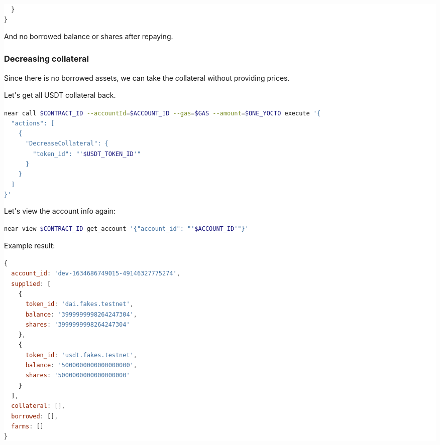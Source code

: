 ```javascript
  }
}
```

And no borrowed balance or shares after repaying.

### Decreasing collateral

Since there is no borrowed assets, we can take the collateral without providing prices.

Let's get all USDT collateral back.

```bash
near call $CONTRACT_ID --accountId=$ACCOUNT_ID --gas=$GAS --amount=$ONE_YOCTO execute '{
  "actions": [
    {
      "DecreaseCollateral": {
        "token_id": "'$USDT_TOKEN_ID'"
      }
    }
  ]
}'
```

Let's view the account info again:

```bash
near view $CONTRACT_ID get_account '{"account_id": "'$ACCOUNT_ID'"}'
```

Example result:
```javascript
{
  account_id: 'dev-1634686749015-49146327775274',
  supplied: [
    {
      token_id: 'dai.fakes.testnet',
      balance: '3999999998264247304',
      shares: '3999999998264247304'
    },
    {
      token_id: 'usdt.fakes.testnet',
      balance: '5000000000000000000',
      shares: '5000000000000000000'
    }
  ],
  collateral: [],
  borrowed: [],
  farms: []
}
```
